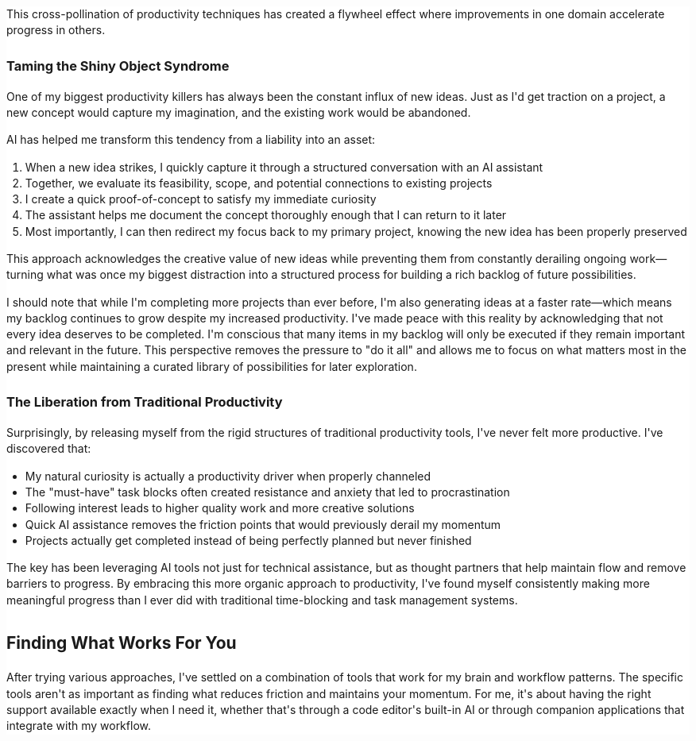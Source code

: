 This cross-pollination of productivity techniques has created a flywheel effect where improvements in one domain accelerate progress in others.

### Taming the Shiny Object Syndrome

One of my biggest productivity killers has always been the constant influx of new ideas. Just as I'd get traction on a project, a new concept would capture my imagination, and the existing work would be abandoned.

AI has helped me transform this tendency from a liability into an asset:

1. When a new idea strikes, I quickly capture it through a structured conversation with an AI assistant
2. Together, we evaluate its feasibility, scope, and potential connections to existing projects
3. I create a quick proof-of-concept to satisfy my immediate curiosity
4. The assistant helps me document the concept thoroughly enough that I can return to it later
5. Most importantly, I can then redirect my focus back to my primary project, knowing the new idea has been properly preserved

This approach acknowledges the creative value of new ideas while preventing them from constantly derailing ongoing work—turning what was once my biggest distraction into a structured process for building a rich backlog of future possibilities.

I should note that while I'm completing more projects than ever before, I'm also generating ideas at a faster rate—which means my backlog continues to grow despite my increased productivity. I've made peace with this reality by acknowledging that not every idea deserves to be completed. I'm conscious that many items in my backlog will only be executed if they remain important and relevant in the future. This perspective removes the pressure to "do it all" and allows me to focus on what matters most in the present while maintaining a curated library of possibilities for later exploration.

### The Liberation from Traditional Productivity

Surprisingly, by releasing myself from the rigid structures of traditional productivity tools, I've never felt more productive. I've discovered that:

- My natural curiosity is actually a productivity driver when properly channeled
- The "must-have" task blocks often created resistance and anxiety that led to procrastination
- Following interest leads to higher quality work and more creative solutions
- Quick AI assistance removes the friction points that would previously derail my momentum
- Projects actually get completed instead of being perfectly planned but never finished

The key has been leveraging AI tools not just for technical assistance, but as thought partners that help maintain flow and remove barriers to progress. By embracing this more organic approach to productivity, I've found myself consistently making more meaningful progress than I ever did with traditional time-blocking and task management systems.

## Finding What Works For You

After trying various approaches, I've settled on a combination of tools that work for my brain and workflow patterns. The specific tools aren't as important as finding what reduces friction and maintains your momentum. For me, it's about having the right support available exactly when I need it, whether that's through a code editor's built-in AI or through companion applications that integrate with my workflow.

